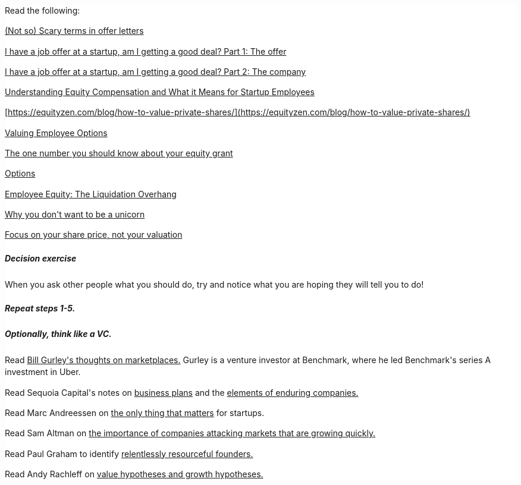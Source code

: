 Read the following:

[(Not so) Scary terms in offer letters](http://venturehacks.com/articles/not-so-scary-terms-in-offer-letters)

[I have a job offer at a startup, am I getting a good deal? Part 1: The offer](http://venturehacks.com/articles/job-offer)

[I have a job offer at a startup, am I getting a good deal? Part 2: The company](http://venturehacks.com/articles/job-offer-2)

[Understanding Equity Compensation and What it Means for Startup Employees](https://equityzen.com/blog/understanding-equity-compensation-for-startup-employees/)

[https://equityzen.com/blog/how-to-value-private-shares/](https://equityzen.com/blog/how-to-value-private-shares/)

[Valuing Employee Options](http://codingvc.com/valuing-employee-options/)

[The one number you should know about your equity grant](http://cdixon.org/2009/08/28/the-one-number-you-should-know-about-your-equity-grant/)

[Options](http://cdixon.org/2011/05/13/options/)

[Employee Equity: The Liquidation Overhang](http://avc.com/2010/10/employee-equity-the-liquidation-overhang/)

[Why you don't want to be a unicorn](https://medium.com/@BreakoutList/why-you-don-t-want-to-be-a-unicorn-eb0777c96d3a)

[Focus on your share price, not your valuation](http://venturehacks.com/articles/share-price)

##### Decision exercise

When you ask other people what you should do, try and notice what you are hoping they will tell you to do!

##### Repeat steps 1-5.

##### Optionally, think like a VC.

Read [Bill Gurley's thoughts on marketplaces.](http://abovethecrowd.com/2012/11/13/all-markets-are-not-created-equal-10-factors-to-consider-when-evaluating-digital-marketplaces/) Gurley is a venture investor at Benchmark, where he led Benchmark's series A investment in Uber.

Read Sequoia Capital's notes on [business plans](https://www.sequoiacap.com/grove/posts/6bzx/writing-a-business-plan) and the [elements of enduring companies.](https://www.sequoiacap.com/grove/posts/yal6/elements-of-enduring-companies)

Read Marc Andreessen on [the only thing that matters](http://pmarchive.com/guide_to_startups_part4.html) for startups.

Read Sam Altman on [the importance of companies attacking markets that are growing quickly.](http://genius.com/Sam-altman-lecture-1-how-to-start-a-startup-annotated)

Read Paul Graham to identify [relentlessly resourceful founders.](http://www.paulgraham.com/relres.html)

Read Andy Rachleff on [value hypotheses and growth hypotheses.](http://www.fastcolabs.com/3014841/why-you-should-find-product-market-fit-before-sniffing-around-for-venture-money)
